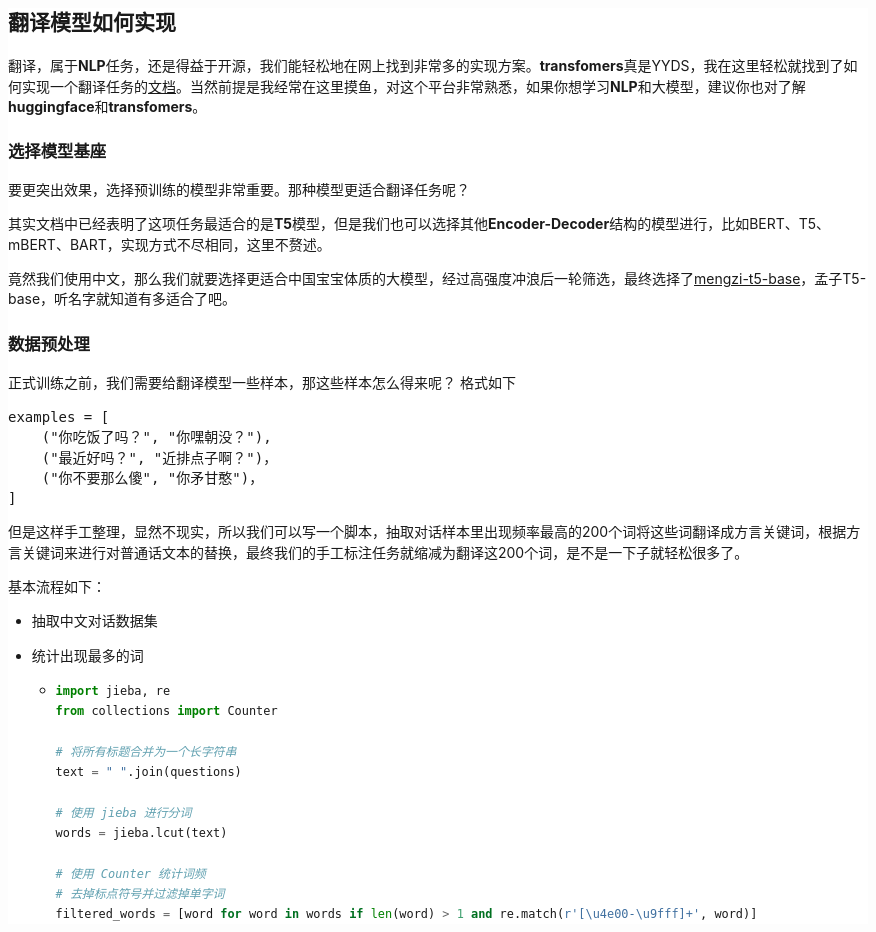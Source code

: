 ## 翻译模型如何实现

翻译，属于**NLP**任务，还是得益于开源，我们能轻松地在网上找到非常多的实现方案。**transfomers**真是YYDS，我在这里轻松就找到了如何实现一个翻译任务的[文档](https://huggingface.co/learn/nlp-course/chapter7/4?fw=pt)。当然前提是我经常在这里摸鱼，对这个平台非常熟悉，如果你想学习**NLP**和大模型，建议你也对了解**huggingface**和**transfomers**。

### 选择模型基座

要更突出效果，选择预训练的模型非常重要。那种模型更适合翻译任务呢？

其实文档中已经表明了这项任务最适合的是**T5**模型，但是我们也可以选择其他**Encoder-Decoder**结构的模型进行，比如BERT、T5、mBERT、BART，实现方式不尽相同，这里不赘述。

竟然我们使用中文，那么我们就要选择更适合中国宝宝体质的大模型，经过高强度冲浪后一轮筛选，最终选择了[mengzi-t5-base](https://huggingface.co/Langboat/mengzi-t5-base)，孟子T5-base，听名字就知道有多适合了吧。

### 数据预处理
正式训练之前，我们需要给翻译模型一些样本，那这些样本怎么得来呢？
格式如下
<pre>
examples = [
    ("你吃饭了吗？", "你嘿朝没？"),
    ("最近好吗？", "近排点子啊？")，
    ("你不要那么傻", "你矛甘憨")，
]
</pre>
但是这样手工整理，显然不现实，所以我们可以写一个脚本，抽取对话样本里出现频率最高的200个词将这些词翻译成方言关键词，根据方言关键词来进行对普通话文本的替换，最终我们的手工标注任务就缩减为翻译这200个词，是不是一下子就轻松很多了。

基本流程如下：

- 抽取中文对话数据集

- 统计出现最多的词

  - ```python
    import jieba, re
    from collections import Counter
    
    # 将所有标题合并为一个长字符串
    text = " ".join(questions)
    
    # 使用 jieba 进行分词
    words = jieba.lcut(text)
    
    # 使用 Counter 统计词频
    # 去掉标点符号并过滤掉单字词
    filtered_words = [word for word in words if len(word) > 1 and re.match(r'[\u4e00-\u9fff]+', word)]
    